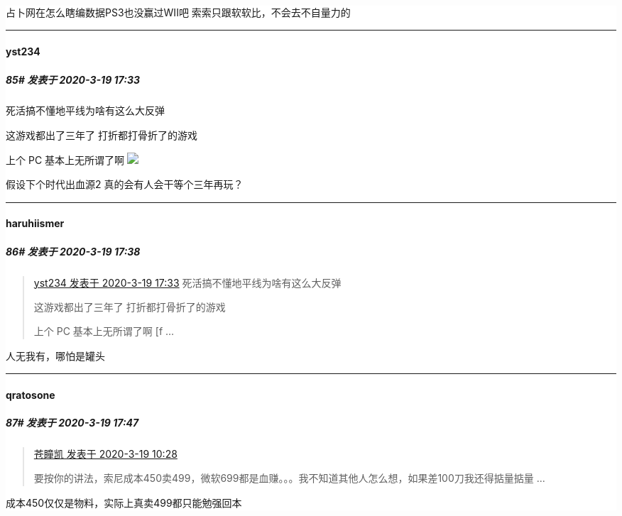 占卜网在怎么瞎编数据PS3也没赢过WII吧</blockquote>
索索只跟软软比，不会去不自量力的







-----

####  yst234  
##### 85#       发表于 2020-3-19 17:33




死活搞不懂地平线为啥有这么大反弹

这游戏都出了三年了 打折都打骨折了的游戏

上个 PC 基本上无所谓了啊 <img src="https://static.saraba1st.com/image/smiley/face2017/020.png" referrerpolicy="no-referrer">

假设下个时代出血源2 真的会有人会干等个三年再玩？







-----

####  haruhiismer  
##### 86#       发表于 2020-3-19 17:38



<blockquote><a href="httphttps://bbs.saraba1st.com/2b/forum.php?mod=redirect&amp;goto=findpost&amp;pid=46801916&amp;ptid=1919683" target="_blank">yst234 发表于 2020-3-19 17:33</a>
死活搞不懂地平线为啥有这么大反弹

这游戏都出了三年了 打折都打骨折了的游戏

上个 PC 基本上无所谓了啊 [f ...</blockquote>
人无我有，哪怕是罐头







-----

####  qratosone  
##### 87#       发表于 2020-3-19 17:47



<blockquote><a href="httphttps://bbs.saraba1st.com/2b/forum.php?mod=redirect&amp;goto=findpost&amp;pid=46796058&amp;ptid=1919683" target="_blank">苍瞳凯 发表于 2020-3-19 10:28</a>

要按你的讲法，索尼成本450卖499，微软699都是血赚。。。我不知道其他人怎么想，如果差100刀我还得掂量掂量 ...</blockquote>
成本450仅仅是物料，实际上真卖499都只能勉强回本
